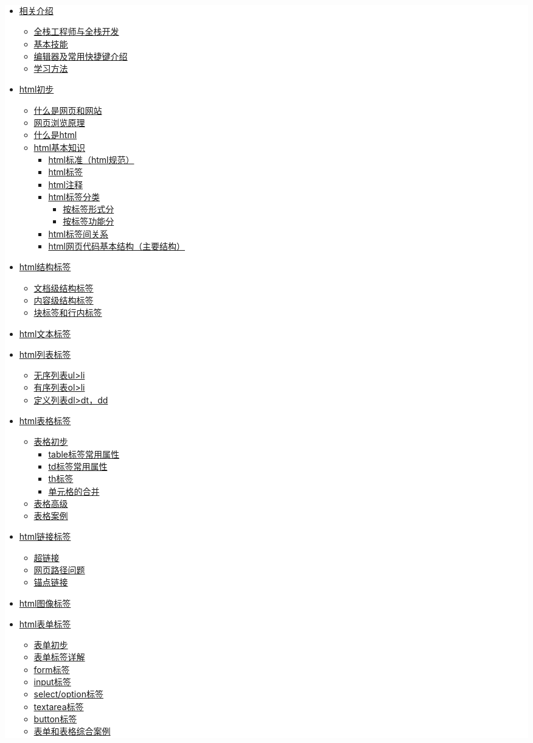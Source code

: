 * [相关介绍](#相关介绍)
	* [全栈工程师与全栈开发](#全栈工程师和全栈开发)
	* [基本技能](#基本技能)
	* [编辑器及常用快捷键介绍](#编辑器及常用快捷键介绍)
	* [学习方法](#学习方法)
	
* [html初步](#html初步)
	* [什么是网页和网站](#什么是网页和网站)
	* [网页浏览原理](#网页浏览原理)
	* [什么是html](#什么是html)
	* [html基本知识](#html基本知识)
		* [html标准（html规范）](#html标准（html规范）)
		* [html标签](#html标签)
		* [html注释](#html注释)
		* [html标签分类](#html标签分类)
			* [按标签形式分](#按标签形式分)
			* [按标签功能分](#按标签功能分)
		* [html标签间关系](#html标签间关系)
		* [html网页代码基本结构（主要结构）](#html网页代码基本结构（主要结构）)
		
* [html结构标签](#html结构标签)
	* [文档级结构标签](#文档级结构标签)
	* [内容级结构标签](#内容级结构标签)
	* [块标签和行内标签](#块标签和行内标签)
	
* [html文本标签](#html文本标签)

* [html列表标签](#html列表标签)
	* [无序列表ul>li](#无序列表ul>li)
	* [有序列表ol>li](#有序列表ol>li)
	* [定义列表dl>dt，dd](#定义列表dl>dt，dd)

* [html表格标签](#html表格标签)
	* [表格初步](#表格初步)
		* [table标签常用属性](#table标签常用属性)
		* [td标签常用属性](#td标签常用属性)
		* [th标签](#th标签)
		* [单元格的合并](#单元格的合并)
	* [表格高级](#表格高级)
	* [表格案例](#表格案例)

* [html链接标签](#html链接标签)
	* [超链接](#超链接)
	* [网页路径问题](#网页路径问题)
	* [锚点链接](#锚点链接)

* [html图像标签](#html图像标签)

* [html表单标签](#html表单标签)
	* [表单初步](#表单初步)
	* [表单标签详解](#表单标签详解)
	* [form标签](#form标签)
	* [input标签](#input标签)
	* [select/option标签](#select/option标签)
	* [textarea标签](#textarea标签)
	* [button标签](#button标签)
	* [表单和表格综合案例](#表单和表格综合案例)
